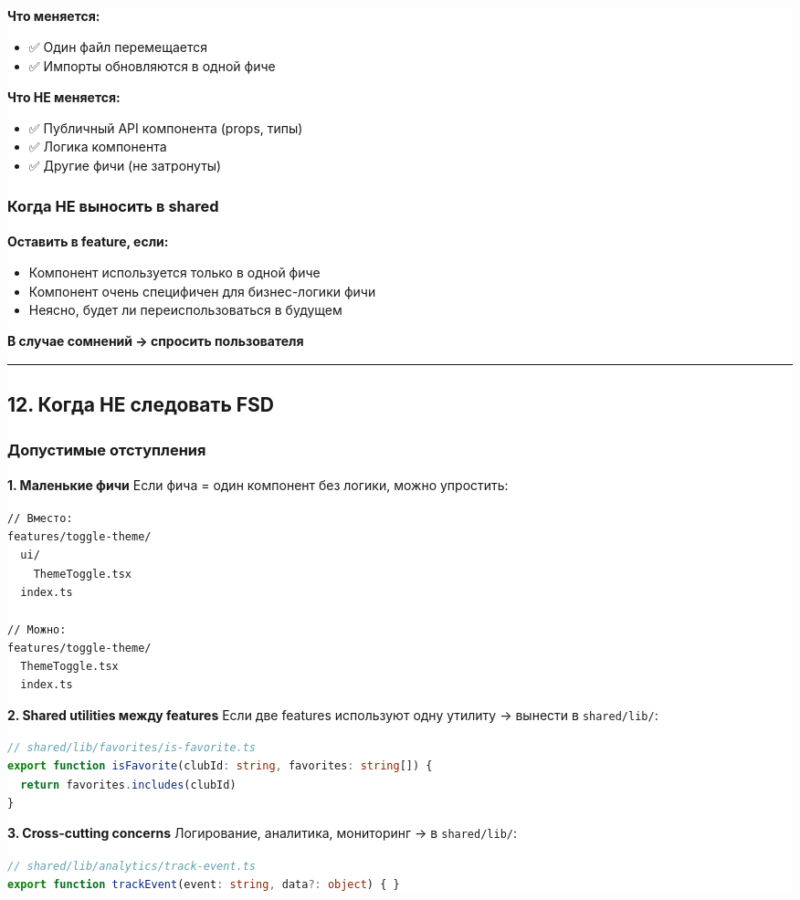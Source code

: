 **Что меняется:**
- ✅ Один файл перемещается
- ✅ Импорты обновляются в одной фиче

**Что НЕ меняется:**
- ✅ Публичный API компонента (props, типы)
- ✅ Логика компонента
- ✅ Другие фичи (не затронуты)

### Когда НЕ выносить в shared

**Оставить в feature, если:**
- Компонент используется только в одной фиче
- Компонент очень специфичен для бизнес-логики фичи
- Неясно, будет ли переиспользоваться в будущем

**В случае сомнений → спросить пользователя**

---

## 12. Когда НЕ следовать FSD

### Допустимые отступления

**1. Маленькие фичи**
Если фича = один компонент без логики, можно упростить:

```
// Вместо:
features/toggle-theme/
  ui/
    ThemeToggle.tsx
  index.ts

// Можно:
features/toggle-theme/
  ThemeToggle.tsx
  index.ts
```

**2. Shared utilities между features**
Если две features используют одну утилиту → вынести в `shared/lib/`:

```typescript
// shared/lib/favorites/is-favorite.ts
export function isFavorite(clubId: string, favorites: string[]) {
  return favorites.includes(clubId)
}
```

**3. Cross-cutting concerns**
Логирование, аналитика, мониторинг → в `shared/lib/`:

```typescript
// shared/lib/analytics/track-event.ts
export function trackEvent(event: string, data?: object) { }
```
